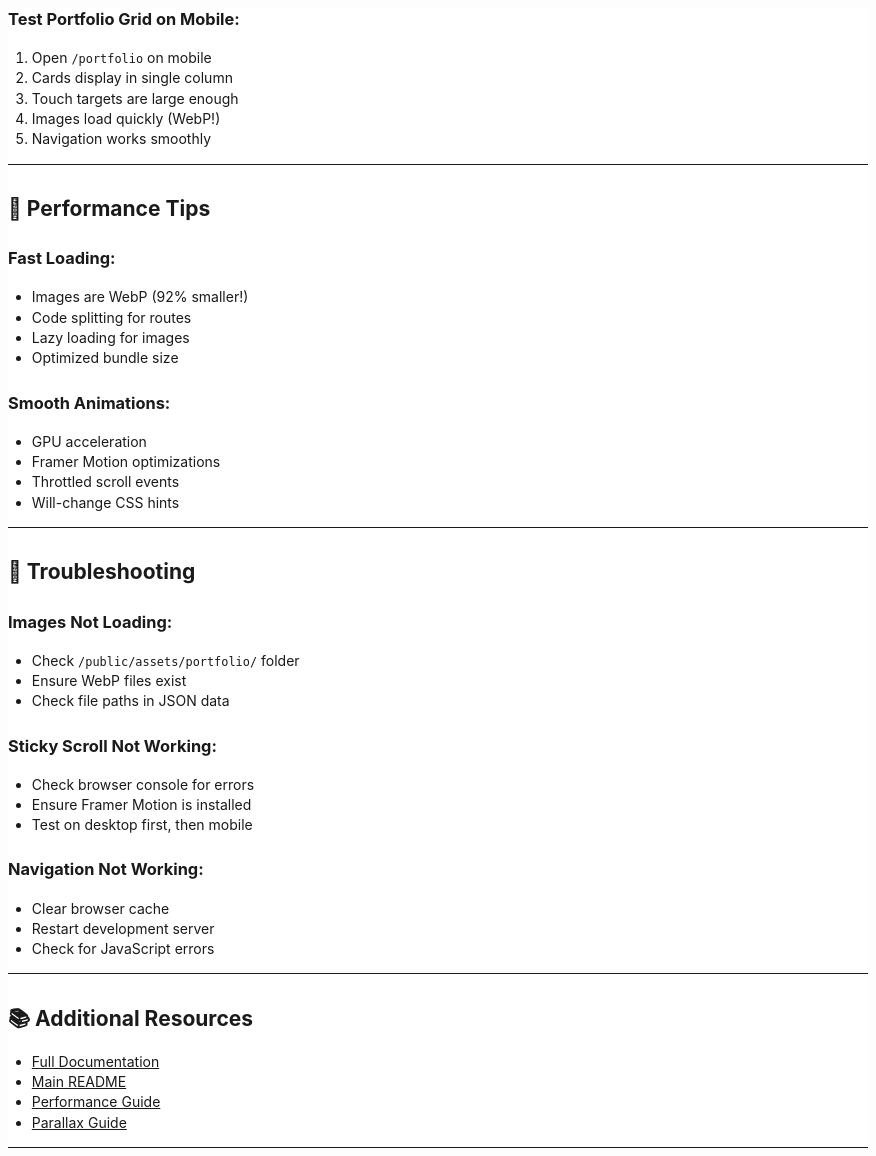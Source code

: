 ### **Test Portfolio Grid on Mobile:**
1. Open `/portfolio` on mobile
2. Cards display in single column
3. Touch targets are large enough
4. Images load quickly (WebP!)
5. Navigation works smoothly

---

## 🎯 **Performance Tips**

### **Fast Loading:**
- Images are WebP (92% smaller!)
- Code splitting for routes
- Lazy loading for images
- Optimized bundle size

### **Smooth Animations:**
- GPU acceleration
- Framer Motion optimizations
- Throttled scroll events
- Will-change CSS hints

---

## 🐛 **Troubleshooting**

### **Images Not Loading:**
- Check `/public/assets/portfolio/` folder
- Ensure WebP files exist
- Check file paths in JSON data

### **Sticky Scroll Not Working:**
- Check browser console for errors
- Ensure Framer Motion is installed
- Test on desktop first, then mobile

### **Navigation Not Working:**
- Clear browser cache
- Restart development server
- Check for JavaScript errors

---

## 📚 **Additional Resources**

- [Full Documentation](./PORTFOLIO_IMPLEMENTATION.md)
- [Main README](./README.md)
- [Performance Guide](./PERFORMANCE_OPTIMIZATION.md)
- [Parallax Guide](./PARALLAX_SCROLL_IMPLEMENTATION.md)

---